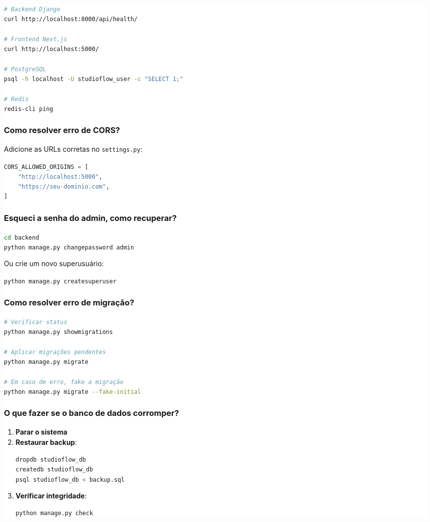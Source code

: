 ```bash
# Backend Django
curl http://localhost:8000/api/health/

# Frontend Next.js
curl http://localhost:5000/

# PostgreSQL
psql -h localhost -U studioflow_user -c "SELECT 1;"

# Redis
redis-cli ping
```

### Como resolver erro de CORS?

Adicione as URLs corretas no `settings.py`:

```python
CORS_ALLOWED_ORIGINS = [
    "http://localhost:5000",
    "https://seu-dominio.com",
]
```

### Esqueci a senha do admin, como recuperar?

```bash
cd backend
python manage.py changepassword admin
```

Ou crie um novo superusuário:

```bash
python manage.py createsuperuser
```

### Como resolver erro de migração?

```bash
# Verificar status
python manage.py showmigrations

# Aplicar migrações pendentes
python manage.py migrate

# Em caso de erro, fake a migração
python manage.py migrate --fake-initial
```

### O que fazer se o banco de dados corromper?

1. **Parar o sistema**
2. **Restaurar backup**:
   ```bash
   dropdb studioflow_db
   createdb studioflow_db
   psql studioflow_db < backup.sql
   ```
3. **Verificar integridade**:
   ```bash
   python manage.py check
   ```
